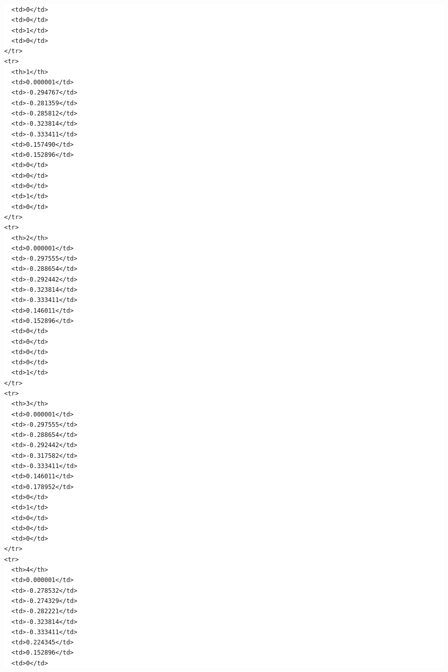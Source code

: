       <td>0</td>
      <td>0</td>
      <td>1</td>
      <td>0</td>
    </tr>
    <tr>
      <th>1</th>
      <td>0.000001</td>
      <td>-0.294767</td>
      <td>-0.281359</td>
      <td>-0.285812</td>
      <td>-0.323814</td>
      <td>-0.333411</td>
      <td>0.157490</td>
      <td>0.152896</td>
      <td>0</td>
      <td>0</td>
      <td>0</td>
      <td>1</td>
      <td>0</td>
    </tr>
    <tr>
      <th>2</th>
      <td>0.000001</td>
      <td>-0.297555</td>
      <td>-0.288654</td>
      <td>-0.292442</td>
      <td>-0.323814</td>
      <td>-0.333411</td>
      <td>0.146011</td>
      <td>0.152896</td>
      <td>0</td>
      <td>0</td>
      <td>0</td>
      <td>0</td>
      <td>1</td>
    </tr>
    <tr>
      <th>3</th>
      <td>0.000001</td>
      <td>-0.297555</td>
      <td>-0.288654</td>
      <td>-0.292442</td>
      <td>-0.317582</td>
      <td>-0.333411</td>
      <td>0.146011</td>
      <td>0.178952</td>
      <td>0</td>
      <td>1</td>
      <td>0</td>
      <td>0</td>
      <td>0</td>
    </tr>
    <tr>
      <th>4</th>
      <td>0.000001</td>
      <td>-0.278532</td>
      <td>-0.274329</td>
      <td>-0.282221</td>
      <td>-0.323814</td>
      <td>-0.333411</td>
      <td>0.224345</td>
      <td>0.152896</td>
      <td>0</td>